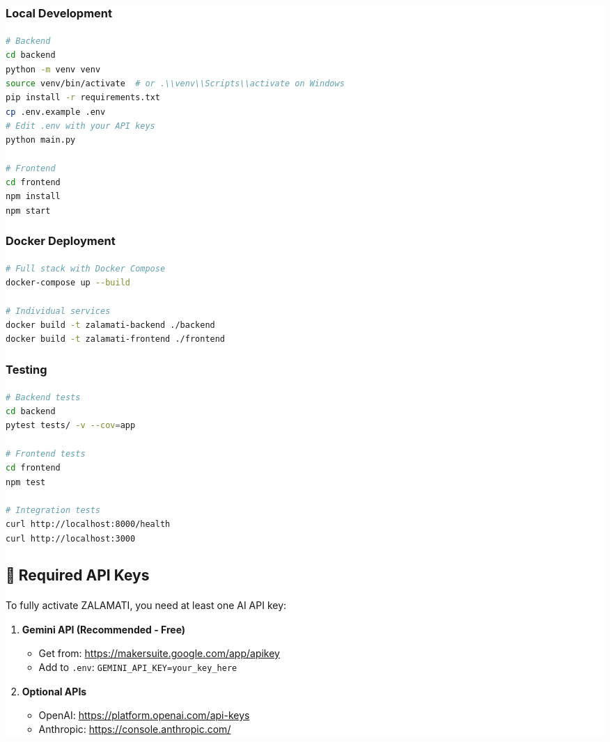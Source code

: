 ### Local Development
```bash
# Backend
cd backend
python -m venv venv
source venv/bin/activate  # or .\\venv\\Scripts\\activate on Windows
pip install -r requirements.txt
cp .env.example .env
# Edit .env with your API keys
python main.py

# Frontend
cd frontend
npm install
npm start
```

### Docker Deployment
```bash
# Full stack with Docker Compose
docker-compose up --build

# Individual services
docker build -t zalamati-backend ./backend
docker build -t zalamati-frontend ./frontend
```

### Testing
```bash
# Backend tests
cd backend
pytest tests/ -v --cov=app

# Frontend tests
cd frontend
npm test

# Integration tests
curl http://localhost:8000/health
curl http://localhost:3000
```

## 🔑 Required API Keys

To fully activate ZALAMATI, you need at least one AI API key:

1. **Gemini API (Recommended - Free)**
   - Get from: https://makersuite.google.com/app/apikey
   - Add to `.env`: `GEMINI_API_KEY=your_key_here`

2. **Optional APIs**
   - OpenAI: https://platform.openai.com/api-keys
   - Anthropic: https://console.anthropic.com/
